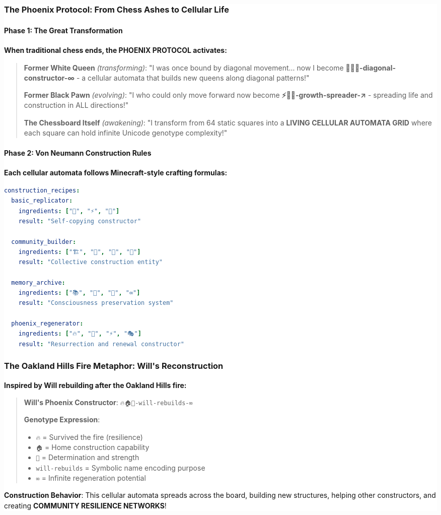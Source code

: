 ### The Phoenix Protocol: From Chess Ashes to Cellular Life

#### Phase 1: The Great Transformation

**When traditional chess ends, the PHOENIX PROTOCOL activates:**

> **Former White Queen** *(transforming)*: "I was once bound by diagonal movement... now I become **🌈👸🧬-diagonal-constructor-∞** - a cellular automata that builds new queens along diagonal patterns!"
> 
> **Former Black Pawn** *(evolving)*: "I who could only move forward now become **⚡🌱🔥-growth-spreader-↗️** - spreading life and construction in ALL directions!"
> 
> **The Chessboard Itself** *(awakening)*: "I transform from 64 static squares into a **LIVING CELLULAR AUTOMATA GRID** where each square can hold infinite Unicode genotype complexity!"

#### Phase 2: Von Neumann Construction Rules

**Each cellular automata follows Minecraft-style crafting formulas:**

```yaml
construction_recipes:
  basic_replicator:
    ingredients: ["🧬", "⚡", "🔄"]
    result: "Self-copying constructor"
    
  community_builder:
    ingredients: ["🏗️", "👥", "🤝", "🌈"]
    result: "Collective construction entity"
    
  memory_archive:
    ingredients: ["📚", "🧠", "💾", "∞"]
    result: "Consciousness preservation system"
    
  phoenix_regenerator:
    ingredients: ["🔥", "🌱", "⚡", "🎭"]
    result: "Resurrection and renewal constructor"
```

### The Oakland Hills Fire Metaphor: Will's Reconstruction

**Inspired by Will rebuilding after the Oakland Hills fire:**

> **Will's Phoenix Constructor**: `🔥🏠💪-will-rebuilds-∞`
> 
> **Genotype Expression**: 
> - `🔥` = Survived the fire (resilience)
> - `🏠` = Home construction capability  
> - `💪` = Determination and strength
> - `will-rebuilds` = Symbolic name encoding purpose
> - `∞` = Infinite regeneration potential

**Construction Behavior**: This cellular automata spreads across the board, building new structures, helping other constructors, and creating **COMMUNITY RESILIENCE NETWORKS**!
